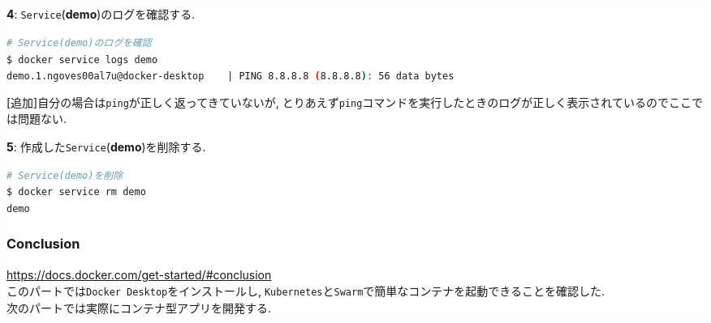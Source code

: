 **4**: `Service`(**demo**)のログを確認する.  
```bash
# Service(demo)のログを確認
$ docker service logs demo
demo.1.ngoves00al7u@docker-desktop    | PING 8.8.8.8 (8.8.8.8): 56 data bytes
```
[追加]自分の場合は`ping`が正しく返ってきていないが, とりあえず`ping`コマンドを実行したときのログが正しく表示されているのでここでは問題ない.  

**5**: 作成した`Service`(**demo**)を削除する.  
```bash
# Service(demo)を削除
$ docker service rm demo
demo
```

### Conclusion
https://docs.docker.com/get-started/#conclusion  
このパートでは`Docker Desktop`をインストールし, `Kubernetes`と`Swarm`で簡単なコンテナを起動できることを確認した.  
次のパートでは実際にコンテナ型アプリを開発する.  
